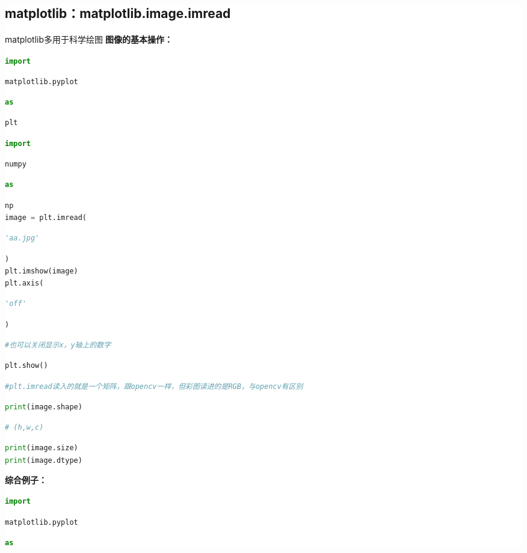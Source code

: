 ## matplotlib：matplotlib.image.imread
matplotlib多用于科学绘图
**图像的基本操作：**
```python
import
```
```python
matplotlib.pyplot
```
```python
as
```
```python
plt
```
```python
import
```
```python
numpy
```
```python
as
```
```python
np
image = plt.imread(
```
```python
'aa.jpg'
```
```python
)
plt.imshow(image)
plt.axis(
```
```python
'off'
```
```python
)
```
```python
#也可以关闭显示x，y轴上的数字
```
```python
plt.show()
```
```python
#plt.imread读入的就是一个矩阵，跟opencv一样，但彩图读进的是RGB，与opencv有区别
```
```python
print(image.shape)
```
```python
# (h,w,c)
```
```python
print(image.size)
print(image.dtype)
```
**综合例子：**
```python
import
```
```python
matplotlib.pyplot
```
```python
as
```